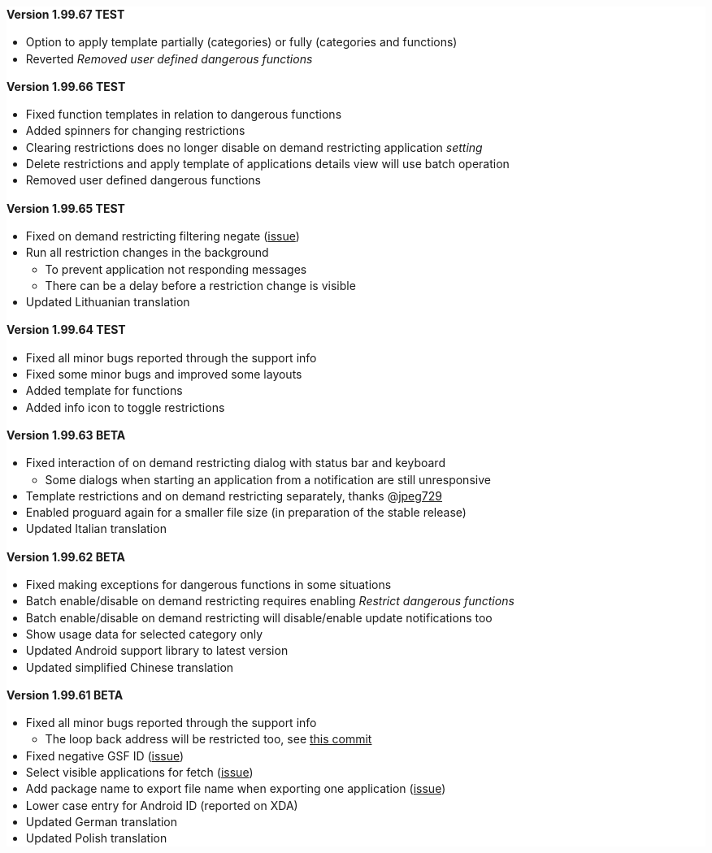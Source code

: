 **Version 1.99.67 TEST**

* Option to apply template partially (categories) or fully (categories and functions)
* Reverted *Removed user defined dangerous functions*

**Version 1.99.66 TEST**

* Fixed function templates in relation to dangerous functions
* Added spinners for changing restrictions
* Clearing restrictions does no longer disable on demand restricting application *setting*
* Delete restrictions and apply template of applications details view will use batch operation
* Removed user defined dangerous functions

**Version 1.99.65 TEST**

* Fixed on demand restricting filtering negate ([issue](/../../issues/1495))
* Run all restriction changes in the background
	* To prevent application not responding messages
	* There can be a delay before a restriction change is visible
* Updated Lithuanian translation

**Version 1.99.64 TEST**

* Fixed all minor bugs reported through the support info
* Fixed some minor bugs and improved some layouts
* Added template for functions
* Added info icon to toggle restrictions

**Version 1.99.63 BETA**

* Fixed interaction of on demand restricting dialog with status bar and keyboard
	* Some dialogs when starting an application from a notification are still unresponsive
* Template restrictions and on demand restricting separately, thanks @[jpeg729](https://github.com/jpeg729)
* Enabled proguard again for a smaller file size (in preparation of the stable release)
* Updated Italian translation

**Version 1.99.62 BETA**

* Fixed making exceptions for dangerous functions in some situations
* Batch enable/disable on demand restricting requires enabling *Restrict dangerous functions*
* Batch enable/disable on demand restricting will disable/enable update notifications too
* Show usage data for selected category only
* Updated Android support library to latest version
* Updated simplified Chinese translation

**Version 1.99.61 BETA**

* Fixed all minor bugs reported through the support info
	* The loop back address will be restricted too, see [this commit](https://github.com/M66B/XPrivacy/commit/4aad9cecc15cc040a0b9c4104dabb65332e4f63e)
* Fixed negative GSF ID ([issue](/../../issues/1473))
* Select visible applications for fetch ([issue](/../../issues/1477))
* Add package name to export file name when exporting one application ([issue](/../../issues/1465))
* Lower case entry for Android ID (reported on XDA)
* Updated German translation
* Updated Polish translation
